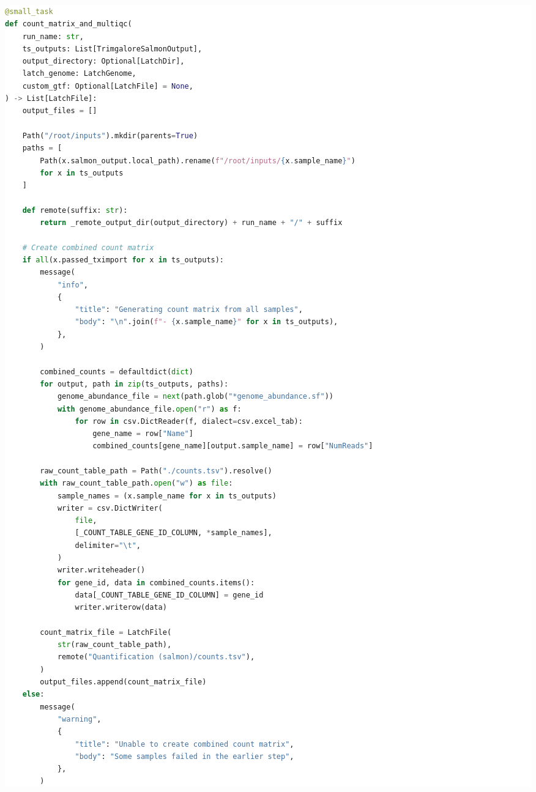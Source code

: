 ```python
@small_task
def count_matrix_and_multiqc(
    run_name: str,
    ts_outputs: List[TrimgaloreSalmonOutput],
    output_directory: Optional[LatchDir],
    latch_genome: LatchGenome,
    custom_gtf: Optional[LatchFile] = None,
) -> List[LatchFile]:
    output_files = []

    Path("/root/inputs").mkdir(parents=True)
    paths = [
        Path(x.salmon_output.local_path).rename(f"/root/inputs/{x.sample_name}")
        for x in ts_outputs
    ]

    def remote(suffix: str):
        return _remote_output_dir(output_directory) + run_name + "/" + suffix

    # Create combined count matrix
    if all(x.passed_tximport for x in ts_outputs):
        message(
            "info",
            {
                "title": "Generating count matrix from all samples",
                "body": "\n".join(f"- {x.sample_name}" for x in ts_outputs),
            },
        )

        combined_counts = defaultdict(dict)
        for output, path in zip(ts_outputs, paths):
            genome_abundance_file = next(path.glob("*genome_abundance.sf"))
            with genome_abundance_file.open("r") as f:
                for row in csv.DictReader(f, dialect=csv.excel_tab):
                    gene_name = row["Name"]
                    combined_counts[gene_name][output.sample_name] = row["NumReads"]

        raw_count_table_path = Path("./counts.tsv").resolve()
        with raw_count_table_path.open("w") as file:
            sample_names = (x.sample_name for x in ts_outputs)
            writer = csv.DictWriter(
                file,
                [_COUNT_TABLE_GENE_ID_COLUMN, *sample_names],
                delimiter="\t",
            )
            writer.writeheader()
            for gene_id, data in combined_counts.items():
                data[_COUNT_TABLE_GENE_ID_COLUMN] = gene_id
                writer.writerow(data)

        count_matrix_file = LatchFile(
            str(raw_count_table_path),
            remote("Quantification (salmon)/counts.tsv"),
        )
        output_files.append(count_matrix_file)
    else:
        message(
            "warning",
            {
                "title": "Unable to create combined count matrix",
                "body": "Some samples failed in the earlier step",
            },
        )
```
